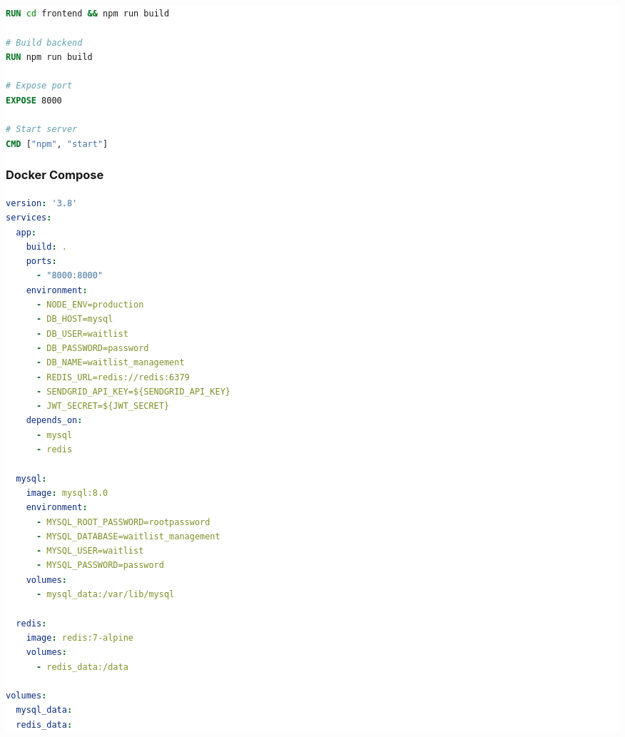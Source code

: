 ```dockerfile
RUN cd frontend && npm run build

# Build backend
RUN npm run build

# Expose port
EXPOSE 8000

# Start server
CMD ["npm", "start"]
```

### Docker Compose
```yaml
version: '3.8'
services:
  app:
    build: .
    ports:
      - "8000:8000"
    environment:
      - NODE_ENV=production
      - DB_HOST=mysql
      - DB_USER=waitlist
      - DB_PASSWORD=password
      - DB_NAME=waitlist_management
      - REDIS_URL=redis://redis:6379
      - SENDGRID_API_KEY=${SENDGRID_API_KEY}
      - JWT_SECRET=${JWT_SECRET}
    depends_on:
      - mysql
      - redis

  mysql:
    image: mysql:8.0
    environment:
      - MYSQL_ROOT_PASSWORD=rootpassword
      - MYSQL_DATABASE=waitlist_management
      - MYSQL_USER=waitlist
      - MYSQL_PASSWORD=password
    volumes:
      - mysql_data:/var/lib/mysql

  redis:
    image: redis:7-alpine
    volumes:
      - redis_data:/data

volumes:
  mysql_data:
  redis_data:
```
